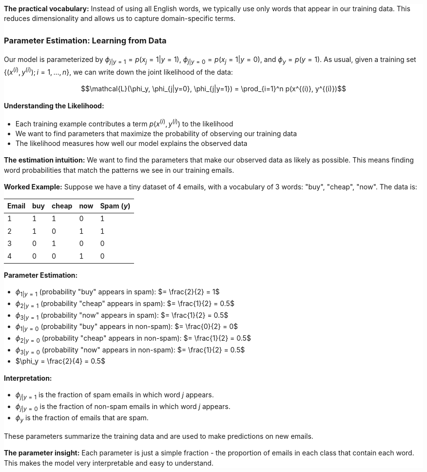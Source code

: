 **The practical vocabulary:** Instead of using all English words, we typically use only words that appear in our training data. This reduces dimensionality and allows us to capture domain-specific terms.

### Parameter Estimation: Learning from Data

Our model is parameterized by $\phi_{j|y=1} = p(x_j = 1|y = 1)$, $\phi_{j|y=0} = p(x_j = 1|y = 0)$, and $\phi_y = p(y = 1)$. As usual, given a training set $\{(x^{(i)}, y^{(i)}); i = 1, \ldots, n\}$, we can write down the joint likelihood of the data:

```math
\mathcal{L}(\phi_y, \phi_{j|y=0}, \phi_{j|y=1}) = \prod_{i=1}^n p(x^{(i)}, y^{(i)})
```

**Understanding the Likelihood:**
- Each training example contributes a term $p(x^{(i)}, y^{(i)})$ to the likelihood
- We want to find parameters that maximize the probability of observing our training data
- The likelihood measures how well our model explains the observed data

**The estimation intuition:** We want to find the parameters that make our observed data as likely as possible. This means finding word probabilities that match the patterns we see in our training emails.

**Worked Example:**
Suppose we have a tiny dataset of 4 emails, with a vocabulary of 3 words: "buy", "cheap", "now". The data is:

| Email | buy | cheap | now | Spam ($y$) |
|-------|-----|-------|-----|------------|
| 1     | 1   | 1     | 0   | 1          |
| 2     | 1   | 0     | 1   | 1          |
| 3     | 0   | 1     | 0   | 0          |
| 4     | 0   | 0     | 1   | 0          |

**Parameter Estimation:**
- $\phi_{1|y=1}$ (probability "buy" appears in spam): $= \frac{2}{2} = 1$
- $\phi_{2|y=1}$ (probability "cheap" appears in spam): $= \frac{1}{2} = 0.5$
- $\phi_{3|y=1}$ (probability "now" appears in spam): $= \frac{1}{2} = 0.5$
- $\phi_{1|y=0}$ (probability "buy" appears in non-spam): $= \frac{0}{2} = 0$
- $\phi_{2|y=0}$ (probability "cheap" appears in non-spam): $= \frac{1}{2} = 0.5$
- $\phi_{3|y=0}$ (probability "now" appears in non-spam): $= \frac{1}{2} = 0.5$
- $\phi_y = \frac{2}{4} = 0.5$

**Interpretation:**
- $\phi_{j|y=1}$ is the fraction of spam emails in which word $j$ appears.
- $\phi_{j|y=0}$ is the fraction of non-spam emails in which word $j$ appears.
- $\phi_y$ is the fraction of emails that are spam.

These parameters summarize the training data and are used to make predictions on new emails.

**The parameter insight:** Each parameter is just a simple fraction - the proportion of emails in each class that contain each word. This makes the model very interpretable and easy to understand.
